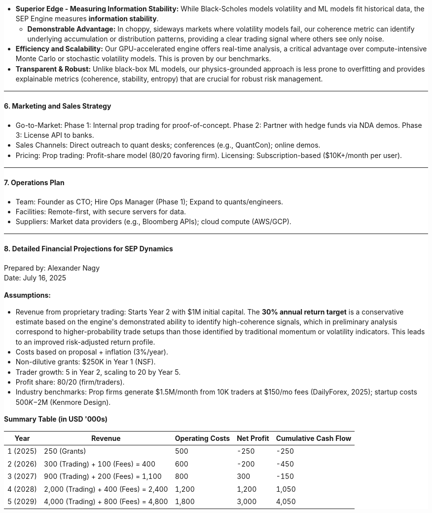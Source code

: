 *   **Superior Edge - Measuring Information Stability:** While Black-Scholes models volatility and ML models fit historical data, the SEP Engine measures **information stability**.
    *   **Demonstrable Advantage:** In choppy, sideways markets where volatility models fail, our coherence metric can identify underlying accumulation or distribution patterns, providing a clear trading signal where others see only noise.
*   **Efficiency and Scalability:** Our GPU-accelerated engine offers real-time analysis, a critical advantage over compute-intensive Monte Carlo or stochastic volatility models. This is proven by our benchmarks.
*   **Transparent & Robust:** Unlike black-box ML models, our physics-grounded approach is less prone to overfitting and provides explainable metrics (coherence, stability, entropy) that are crucial for robust risk management.

---

#### **6. Marketing and Sales Strategy**

- Go-to-Market: Phase 1: Internal prop trading for proof-of-concept. Phase 2: Partner with hedge funds via NDA demos. Phase 3: License API to banks.
- Sales Channels: Direct outreach to quant desks; conferences (e.g., QuantCon); online demos.
- Pricing: Prop trading: Profit-share model (80/20 favoring firm). Licensing: Subscription-based ($10K+/month per user).

---

#### **7. Operations Plan**

- Team: Founder as CTO; Hire Ops Manager (Phase 1); Expand to quants/engineers.
- Facilities: Remote-first, with secure servers for data.
- Suppliers: Market data providers (e.g., Bloomberg APIs); cloud compute (AWS/GCP).

---

#### **8. Detailed Financial Projections for SEP Dynamics**

Prepared by: Alexander Nagy  
Date: July 16, 2025  

**Assumptions:**
- Revenue from proprietary trading: Starts Year 2 with $1M initial capital. The **30% annual return target** is a conservative estimate based on the engine's demonstrated ability to identify high-coherence signals, which in preliminary analysis correspond to higher-probability trade setups than those identified by traditional momentum or volatility indicators. This leads to an improved risk-adjusted return profile.
- Costs based on proposal + inflation (3%/year).
- Non-dilutive grants: $250K in Year 1 (NSF).
- Trader growth: 5 in Year 2, scaling to 20 by Year 5.
- Profit share: 80/20 (firm/traders).
- Industry benchmarks: Prop firms generate $1.5M/month from 10K traders at $150/mo fees (DailyForex, 2025); startup costs $500K-$2M (Kenmore Design).

**Summary Table (in USD '000s)**

| Year | Revenue | Operating Costs | Net Profit | Cumulative Cash Flow |
|------|---------|-----------------|------------|----------------------|
| 1 (2025) | 250 (Grants) | 500 | -250 | -250 |
| 2 (2026) | 300 (Trading) + 100 (Fees) = 400 | 600 | -200 | -450 |
| 3 (2027) | 900 (Trading) + 200 (Fees) = 1,100 | 800 | 300 | -150 |
| 4 (2028) | 2,000 (Trading) + 400 (Fees) = 2,400 | 1,200 | 1,200 | 1,050 |
| 5 (2029) | 4,000 (Trading) + 800 (Fees) = 4,800 | 1,800 | 3,000 | 4,050 |
